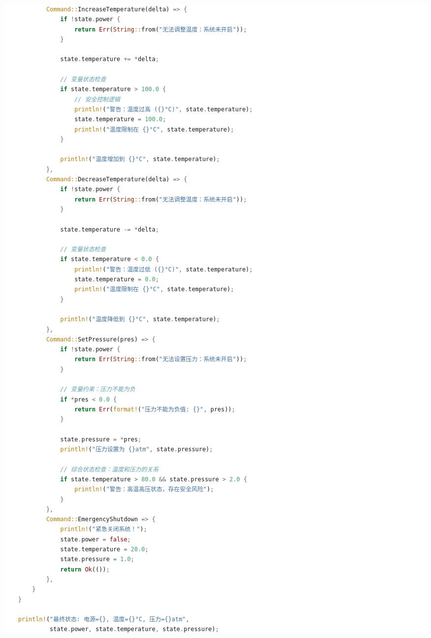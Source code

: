 ```rust
            Command::IncreaseTemperature(delta) => {
                if !state.power {
                    return Err(String::from("无法调整温度：系统未开启"));
                }
                
                state.temperature += *delta;
                
                // 变量状态检查
                if state.temperature > 100.0 {
                    // 安全控制逻辑
                    println!("警告：温度过高 ({}°C)", state.temperature);
                    state.temperature = 100.0;
                    println!("温度限制在 {}°C", state.temperature);
                }
                
                println!("温度增加到 {}°C", state.temperature);
            },
            Command::DecreaseTemperature(delta) => {
                if !state.power {
                    return Err(String::from("无法调整温度：系统未开启"));
                }
                
                state.temperature -= *delta;
                
                // 变量状态检查
                if state.temperature < 0.0 {
                    println!("警告：温度过低 ({}°C)", state.temperature);
                    state.temperature = 0.0;
                    println!("温度限制在 {}°C", state.temperature);
                }
                
                println!("温度降低到 {}°C", state.temperature);
            },
            Command::SetPressure(pres) => {
                if !state.power {
                    return Err(String::from("无法设置压力：系统未开启"));
                }
                
                // 变量约束：压力不能为负
                if *pres < 0.0 {
                    return Err(format!("压力不能为负值: {}", pres));
                }
                
                state.pressure = *pres;
                println!("压力设置为 {}atm", state.pressure);
                
                // 综合状态检查：温度和压力的关系
                if state.temperature > 80.0 && state.pressure > 2.0 {
                    println!("警告：高温高压状态，存在安全风险");
                }
            },
            Command::EmergencyShutdown => {
                println!("紧急关闭系统！");
                state.power = false;
                state.temperature = 20.0;
                state.pressure = 1.0;
                return Ok(());
            },
        }
    }
    
    println!("最终状态: 电源={}, 温度={}°C, 压力={}atm", 
             state.power, state.temperature, state.pressure);
```